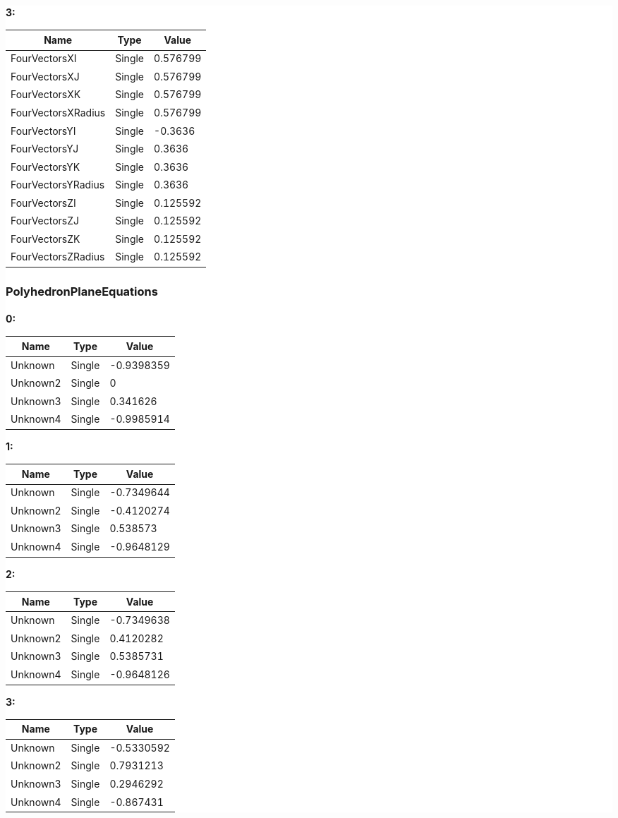 
**3:**

Name	| Type	| Value
---	|---	|---	|
FourVectorsXI	|Single	|0.576799
FourVectorsXJ	|Single	|0.576799
FourVectorsXK	|Single	|0.576799
FourVectorsXRadius	|Single	|0.576799
FourVectorsYI	|Single	|-0.3636
FourVectorsYJ	|Single	|0.3636
FourVectorsYK	|Single	|0.3636
FourVectorsYRadius	|Single	|0.3636
FourVectorsZI	|Single	|0.125592
FourVectorsZJ	|Single	|0.125592
FourVectorsZK	|Single	|0.125592
FourVectorsZRadius	|Single	|0.125592


### PolyhedronPlaneEquations

**0:**

Name	| Type	| Value
---	|---	|---	|
Unknown	|Single	|-0.9398359
Unknown2	|Single	|0
Unknown3	|Single	|0.341626
Unknown4	|Single	|-0.9985914


**1:**

Name	| Type	| Value
---	|---	|---	|
Unknown	|Single	|-0.7349644
Unknown2	|Single	|-0.4120274
Unknown3	|Single	|0.538573
Unknown4	|Single	|-0.9648129


**2:**

Name	| Type	| Value
---	|---	|---	|
Unknown	|Single	|-0.7349638
Unknown2	|Single	|0.4120282
Unknown3	|Single	|0.5385731
Unknown4	|Single	|-0.9648126


**3:**

Name	| Type	| Value
---	|---	|---	|
Unknown	|Single	|-0.5330592
Unknown2	|Single	|0.7931213
Unknown3	|Single	|0.2946292
Unknown4	|Single	|-0.867431
